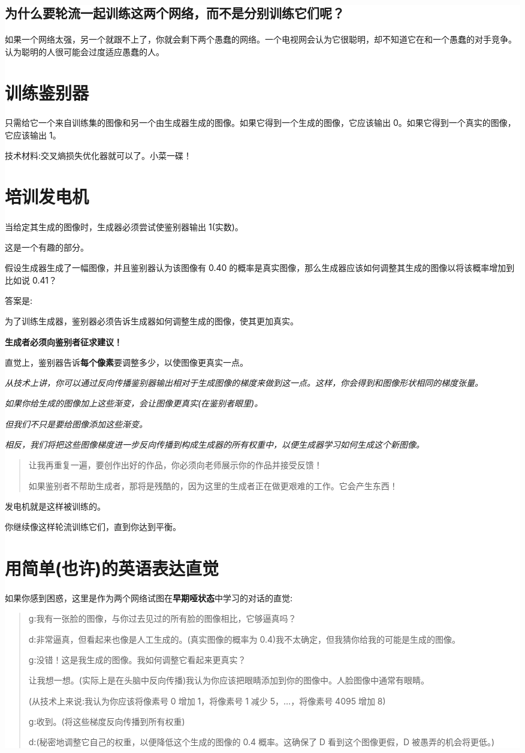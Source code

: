 ## 为什么要轮流一起训练这两个网络，而不是分别训练它们呢？

如果一个网络太强，另一个就跟不上了，你就会剩下两个愚蠢的网络。一个电视网会认为它很聪明，却不知道它在和一个愚蠢的对手竞争。认为聪明的人很可能会过度适应愚蠢的人。

# 训练鉴别器

只需给它一个来自训练集的图像和另一个由生成器生成的图像。如果它得到一个生成的图像，它应该输出 0。如果它得到一个真实的图像，它应该输出 1。

技术材料:交叉熵损失优化器就可以了。小菜一碟！

# 培训发电机

当给定其生成的图像时，生成器必须尝试使鉴别器输出 1(实数)。

这是一个有趣的部分。

假设生成器生成了一幅图像，并且鉴别器认为该图像有 0.40 的概率是真实图像，那么生成器应该如何调整其生成的图像以将该概率增加到比如说 0.41？

答案是:

为了训练生成器，鉴别器必须告诉生成器如何调整生成的图像，使其更加真实。

**生成者必须向鉴别者征求建议！**

直觉上，鉴别器告诉**每个像素**要调整多少，以使图像更真实一点。

*从技术上讲，你可以通过反向传播鉴别器输出相对于生成图像的梯度来做到这一点。这样，你会得到和图像形状相同的梯度张量。*

*如果你给生成的图像加上这些渐变，会让图像更真实(在鉴别者眼里)。*

*但我们不只是要给图像添加这些渐变。*

*相反，我们将把这些图像梯度进一步反向传播到构成生成器的所有权重中，以便生成器学习如何生成这个新图像。*

> 让我再重复一遍，要创作出好的作品，你必须向老师展示你的作品并接受反馈！
> 
> 如果鉴别者不帮助生成者，那将是残酷的，因为这里的生成者正在做更艰难的工作。它会产生东西！

发电机就是这样被训练的。

你继续像这样轮流训练它们，直到你达到平衡。

# 用简单(也许)的英语表达直觉

如果你感到困惑，这里是作为两个网络试图在**早期哑状态**中学习的对话的直觉:

> g:我有一张脸的图像，与你过去见过的所有脸的图像相比，它够逼真吗？
> 
> d:非常逼真，但看起来也像是人工生成的。(真实图像的概率为 0.4)我不太确定，但我猜你给我的可能是生成的图像。
> 
> g:没错！这是我生成的图像。我如何调整它看起来更真实？
> 
> 让我想一想。(实际上是在头脑中反向传播)我认为你应该把眼睛添加到你的图像中。人脸图像中通常有眼睛。
> 
> (从技术上来说:我认为你应该将像素号 0 增加 1，将像素号 1 减少 5，…，将像素号 4095 增加 8)
> 
> g:收到。(将这些梯度反向传播到所有权重)
> 
> d:(秘密地调整它自己的权重，以便降低这个生成的图像的 0.4 概率。这确保了 D 看到这个图像更假，D 被愚弄的机会将更低。)
